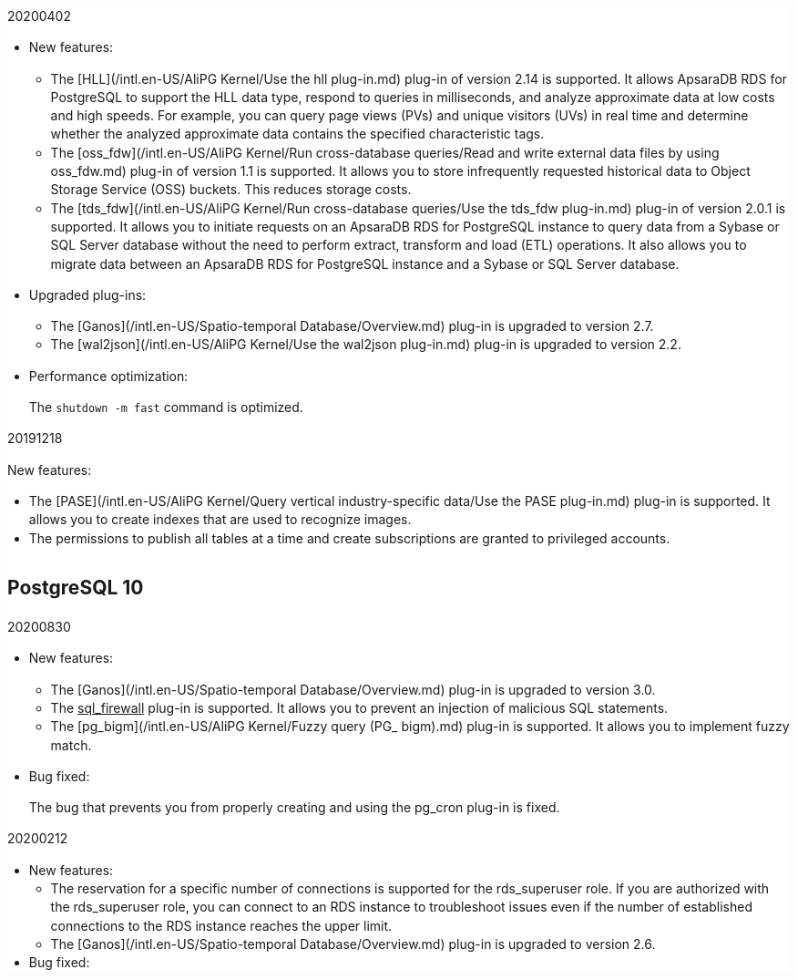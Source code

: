 20200402

-   New features:
    -   The [HLL](/intl.en-US/AliPG Kernel/Use the hll plug-in.md) plug-in of version 2.14 is supported. It allows ApsaraDB RDS for PostgreSQL to support the HLL data type, respond to queries in milliseconds, and analyze approximate data at low costs and high speeds. For example, you can query page views \(PVs\) and unique visitors \(UVs\) in real time and determine whether the analyzed approximate data contains the specified characteristic tags.
    -   The [oss\_fdw](/intl.en-US/AliPG Kernel/Run cross-database queries/Read and write external data files by using oss_fdw.md) plug-in of version 1.1 is supported. It allows you to store infrequently requested historical data to Object Storage Service \(OSS\) buckets. This reduces storage costs.
    -   The [tds\_fdw](/intl.en-US/AliPG Kernel/Run cross-database queries/Use the tds_fdw plug-in.md) plug-in of version 2.0.1 is supported. It allows you to initiate requests on an ApsaraDB RDS for PostgreSQL instance to query data from a Sybase or SQL Server database without the need to perform extract, transform and load \(ETL\) operations. It also allows you to migrate data between an ApsaraDB RDS for PostgreSQL instance and a Sybase or SQL Server database.
-   Upgraded plug-ins:
    -   The [Ganos](/intl.en-US/Spatio-temporal Database/Overview.md) plug-in is upgraded to version 2.7.
    -   The [wal2json](/intl.en-US/AliPG Kernel/Use the wal2json plug-in.md) plug-in is upgraded to version 2.2.
-   Performance optimization:

    The `shutdown -m fast` command is optimized.


20191218

New features:

-   The [PASE](/intl.en-US/AliPG Kernel/Query vertical industry-specific data/Use the PASE plug-in.md) plug-in is supported. It allows you to create indexes that are used to recognize images.
-   The permissions to publish all tables at a time and create subscriptions are granted to privileged accounts.

## PostgreSQL 10

20200830

-   New features:
    -   The [Ganos](/intl.en-US/Spatio-temporal Database/Overview.md) plug-in is upgraded to version 3.0.
    -   The [sql\_firewall]() plug-in is supported. It allows you to prevent an injection of malicious SQL statements.
    -   The [pg\_bigm](/intl.en-US/AliPG Kernel/Fuzzy query (PG_ bigm).md) plug-in is supported. It allows you to implement fuzzy match.
-   Bug fixed:

    The bug that prevents you from properly creating and using the pg\_cron plug-in is fixed.


20200212

-   New features:
    -   The reservation for a specific number of connections is supported for the rds\_superuser role. If you are authorized with the rds\_superuser role, you can connect to an RDS instance to troubleshoot issues even if the number of established connections to the RDS instance reaches the upper limit.
    -   The [Ganos](/intl.en-US/Spatio-temporal Database/Overview.md) plug-in is upgraded to version 2.6.
-   Bug fixed:
